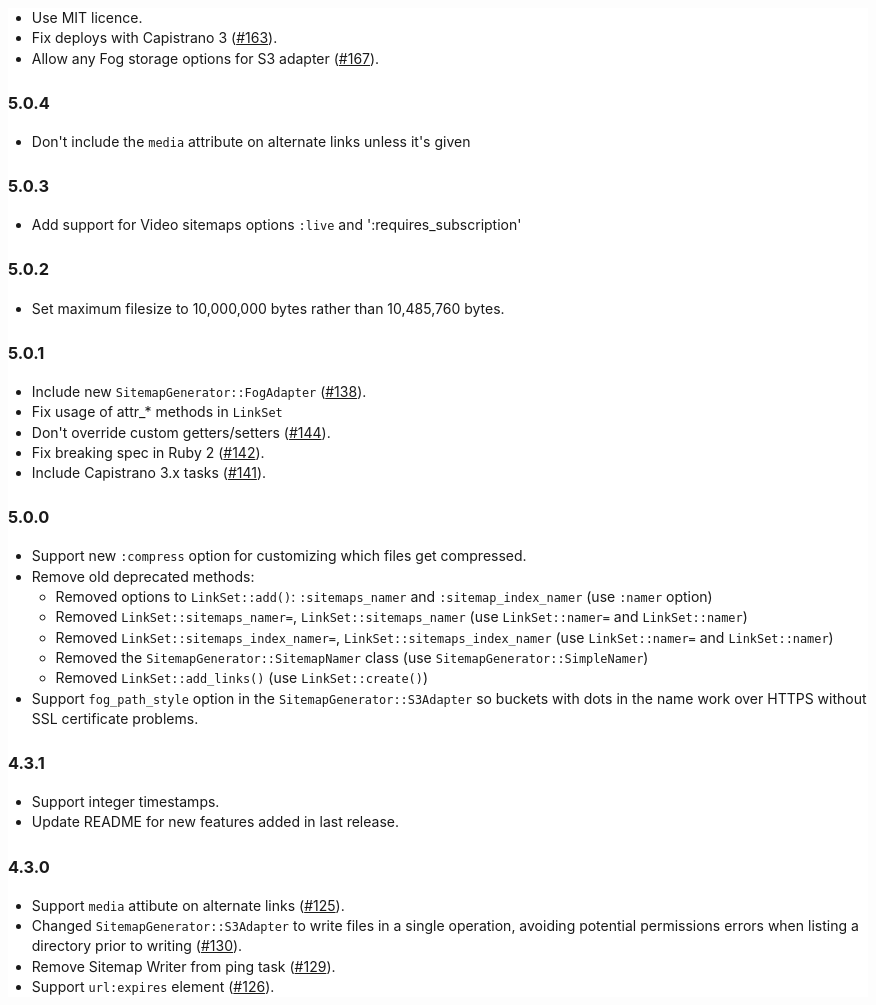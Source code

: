 * Use MIT licence.
* Fix deploys with Capistrano 3 ([#163](https://github.com/kjvarga/sitemap_generator/issues/163)).
* Allow any Fog storage options for S3 adapter ([#167](https://github.com/kjvarga/sitemap_generator/pull/167)).

### 5.0.4

* Don't include the `media` attribute on alternate links unless it's given

### 5.0.3

* Add support for Video sitemaps options `:live` and ':requires_subscription'

### 5.0.2

* Set maximum filesize to 10,000,000 bytes rather than 10,485,760 bytes.

### 5.0.1

* Include new `SitemapGenerator::FogAdapter` ([#138](https://github.com/kjvarga/sitemap_generator/pull/138)).
* Fix usage of attr_* methods in `LinkSet`
* Don't override custom getters/setters ([#144](https://github.com/kjvarga/sitemap_generator/pull/144)).
* Fix breaking spec in Ruby 2 ([#142](https://github.com/kjvarga/sitemap_generator/pull/142)).
* Include Capistrano 3.x tasks ([#141](https://github.com/kjvarga/sitemap_generator/pull/141)).

### 5.0.0

* Support new `:compress` option for customizing which files get compressed.
* Remove old deprecated methods:
    * Removed options to `LinkSet::add()`: `:sitemaps_namer` and `:sitemap_index_namer` (use `:namer` option)
    * Removed `LinkSet::sitemaps_namer=`, `LinkSet::sitemaps_namer` (use `LinkSet::namer=` and `LinkSet::namer`)
    * Removed `LinkSet::sitemaps_index_namer=`, `LinkSet::sitemaps_index_namer` (use `LinkSet::namer=` and `LinkSet::namer`)
    * Removed the `SitemapGenerator::SitemapNamer` class (use `SitemapGenerator::SimpleNamer`)
    * Removed `LinkSet::add_links()` (use `LinkSet::create()`)
* Support `fog_path_style` option in the `SitemapGenerator::S3Adapter` so buckets with dots in the name work over HTTPS without SSL certificate problems.

### 4.3.1

* Support integer timestamps.
* Update README for new features added in last release.

### 4.3.0

* Support `media` attibute on alternate links ([#125](https://github.com/kjvarga/sitemap_generator/issues/125)).
* Changed `SitemapGenerator::S3Adapter` to write files in a single operation, avoiding potential permissions errors when listing a directory prior to writing ([#130](https://github.com/kjvarga/sitemap_generator/issues/130)).
* Remove Sitemap Writer from ping task ([#129](https://github.com/kjvarga/sitemap_generator/issues/129)).
* Support `url:expires` element ([#126](https://github.com/kjvarga/sitemap_generator/issues/126)).
